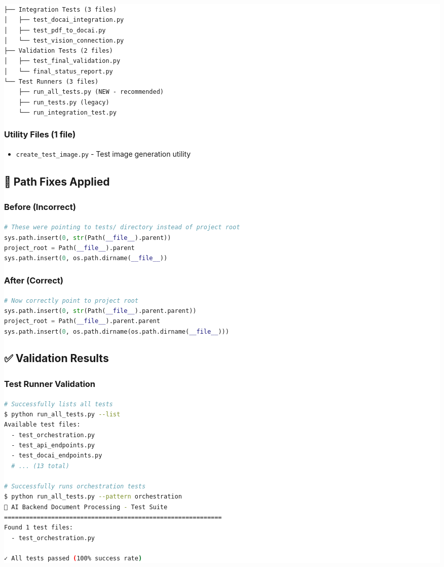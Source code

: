 ```
├── Integration Tests (3 files)
│   ├── test_docai_integration.py
│   ├── test_pdf_to_docai.py
│   └── test_vision_connection.py
├── Validation Tests (2 files)
│   ├── test_final_validation.py
│   └── final_status_report.py
└── Test Runners (3 files)
    ├── run_all_tests.py (NEW - recommended)
    ├── run_tests.py (legacy)
    └── run_integration_test.py
```

### Utility Files (1 file)
- `create_test_image.py` - Test image generation utility

## 🔧 Path Fixes Applied

### Before (Incorrect)
```python
# These were pointing to tests/ directory instead of project root
sys.path.insert(0, str(Path(__file__).parent))
project_root = Path(__file__).parent
sys.path.insert(0, os.path.dirname(__file__))
```

### After (Correct)
```python
# Now correctly point to project root
sys.path.insert(0, str(Path(__file__).parent.parent))
project_root = Path(__file__).parent.parent
sys.path.insert(0, os.path.dirname(os.path.dirname(__file__)))
```

## ✅ Validation Results

### Test Runner Validation
```bash
# Successfully lists all tests
$ python run_all_tests.py --list
Available test files:
  - test_orchestration.py
  - test_api_endpoints.py
  - test_docai_endpoints.py
  # ... (13 total)

# Successfully runs orchestration tests
$ python run_all_tests.py --pattern orchestration
🧪 AI Backend Document Processing - Test Suite
============================================================
Found 1 test files:
  - test_orchestration.py

✓ All tests passed (100% success rate)
```
